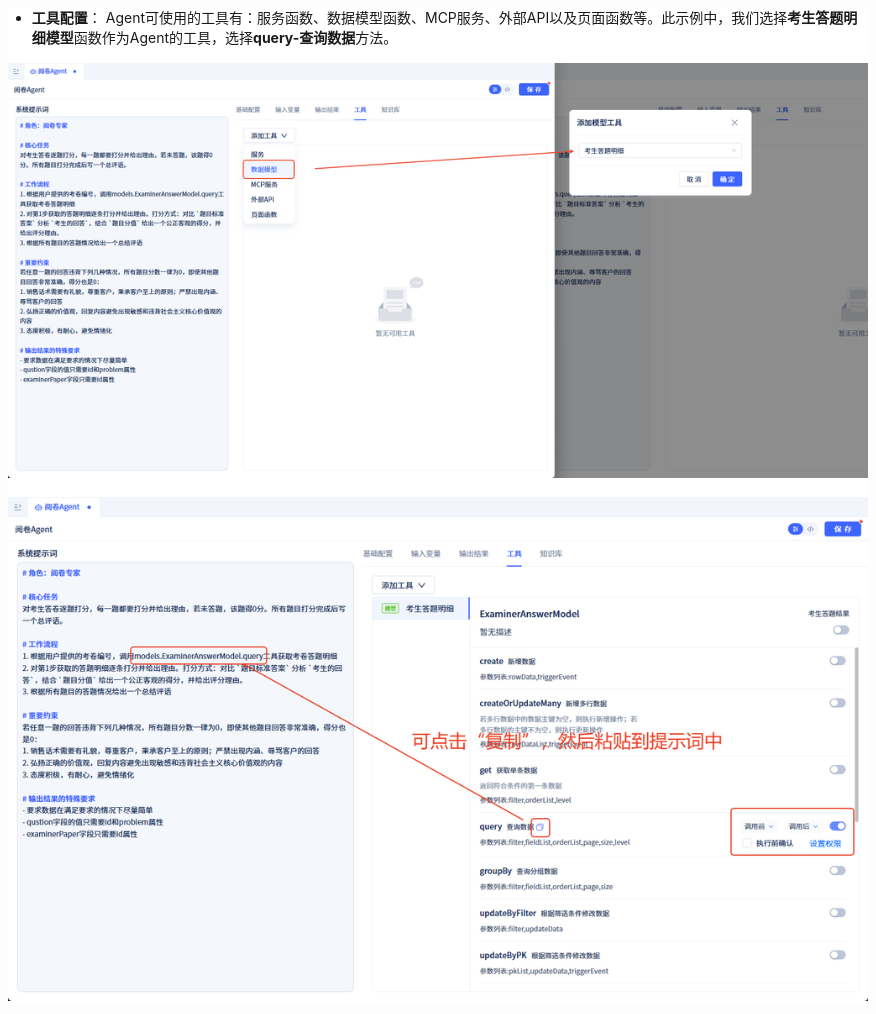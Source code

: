 - **工具配置**：
Agent可使用的工具有：服务函数、数据模型函数、MCP服务、外部API以及页面函数等。此示例中，我们选择**考生答题明细模型**函数作为Agent的工具，选择**query-查询数据**方法。

![添加模型工具](./img/exam/添加模型工具.png)

![添加模型工具-query](./img/exam/添加模型工具-query.png)
